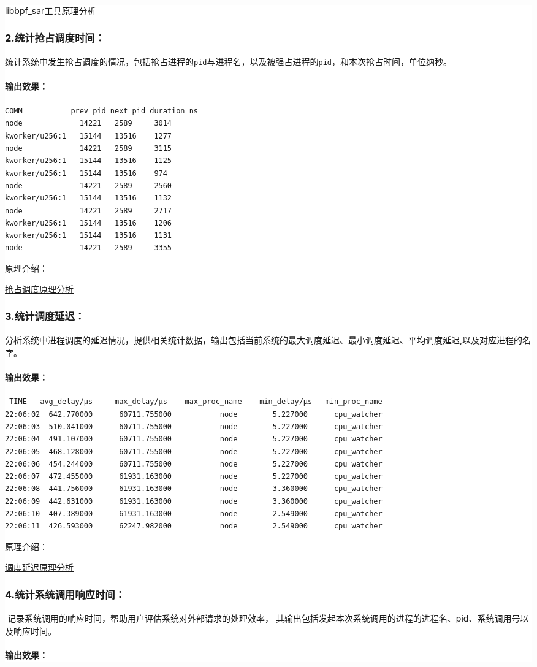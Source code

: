 [libbpf_sar工具原理分析](docs/libbpf_sar.md)

### **2.统计抢占调度时间：**

​	统计系统中发生抢占调度的情况，包括抢占进程的`pid`与进程名，以及被强占进程的`pid`，和本次抢占时间，单位纳秒。

#### 输出效果：

```
COMM           prev_pid next_pid duration_ns
node             14221   2589     3014       
kworker/u256:1   15144   13516    1277       
node             14221   2589     3115       
kworker/u256:1   15144   13516    1125       
kworker/u256:1   15144   13516    974        
node             14221   2589     2560       
kworker/u256:1   15144   13516    1132       
node             14221   2589     2717       
kworker/u256:1   15144   13516    1206       
kworker/u256:1   15144   13516    1131       
node             14221   2589     3355   
```

原理介绍：

[抢占调度原理分析](docs/preempt_time.md)

### 3.**统计调度延迟：**

​	分析系统中进程调度的延迟情况，提供相关统计数据，输出包括当前系统的最大调度延迟、最小调度延迟、平均调度延迟,以及对应进程的名字。

#### 输出效果：

```
 TIME   avg_delay/μs     max_delay/μs    max_proc_name    min_delay/μs   min_proc_name
22:06:02  642.770000      60711.755000           node        5.227000      cpu_watcher
22:06:03  510.041000      60711.755000           node        5.227000      cpu_watcher
22:06:04  491.107000      60711.755000           node        5.227000      cpu_watcher
22:06:05  468.128000      60711.755000           node        5.227000      cpu_watcher
22:06:06  454.244000      60711.755000           node        5.227000      cpu_watcher
22:06:07  472.455000      61931.163000           node        5.227000      cpu_watcher
22:06:08  441.756000      61931.163000           node        3.360000      cpu_watcher
22:06:09  442.631000      61931.163000           node        3.360000      cpu_watcher
22:06:10  407.389000      61931.163000           node        2.549000      cpu_watcher
22:06:11  426.593000      62247.982000           node        2.549000      cpu_watcher
```
原理介绍：

[调度延迟原理分析](docs/schedule_delay.md)

### 4.**统计系统调用响应时间：**

​	记录系统调用的响应时间，帮助用户评估系统对外部请求的处理效率， 其输出包括发起本次系统调用的进程的进程名、pid、系统调用号以及响应时间。

#### 输出效果：
